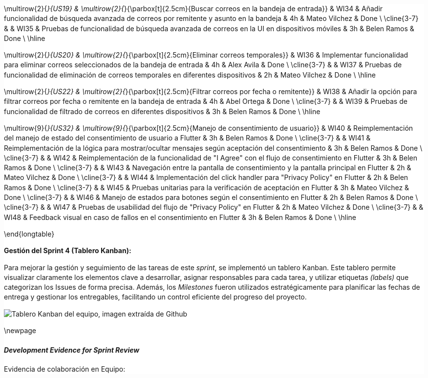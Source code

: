 \multirow{2}{*}{US19} & \multirow{2}{*}{\parbox[t]{2.5cm}{Buscar correos en la bandeja de entrada}} & WI34 & Añadir funcionalidad de búsqueda avanzada de correos por remitente y asunto en la bandeja & 4h & Mateo Vilchez & Done \\ \cline{3-7}
 &  & WI35 & Pruebas de funcionalidad de búsqueda avanzada de correos en la UI en dispositivos móviles & 3h & Belen Ramos & Done \\ \hline

\multirow{2}{*}{US20} & \multirow{2}{*}{\parbox[t]{2.5cm}{Eliminar correos temporales}} & WI36 & Implementar funcionalidad para eliminar correos seleccionados de la bandeja de entrada & 4h & Alex Avila & Done \\ \cline{3-7}
 &  & WI37 & Pruebas de funcionalidad de eliminación de correos temporales en diferentes dispositivos & 2h & Mateo Vilchez & Done \\ \hline

\multirow{2}{*}{US22} & \multirow{2}{*}{\parbox[t]{2.5cm}{Filtrar correos por fecha o remitente}} & WI38 & Añadir la opción para filtrar correos por fecha o remitente en la bandeja de entrada & 4h & Abel Ortega & Done \\ \cline{3-7}
 &  & WI39 & Pruebas de funcionalidad de filtrado de correos en diferentes dispositivos & 3h & Belen Ramos & Done \\ \hline
 
\multirow{9}{*}{US32} & \multirow{9}{*}{\parbox[t]{2.5cm}{Manejo de consentimiento de usuario}} & WI40 & Reimplementación del manejo de estado del consentimiento de usuario a Flutter & 3h & Belen Ramos & Done \\ \cline{3-7}
 &  & WI41 & Reimplementación de la lógica para mostrar/ocultar mensajes según aceptación del consentimiento & 3h & Belen Ramos & Done \\ \cline{3-7}
 &  & WI42 & Reimplementación de la funcionalidad de "I Agree" con el flujo de consentimiento en Flutter & 3h & Belen Ramos & Done \\ \cline{3-7}
 &  & WI43 & Navegación entre la pantalla de consentimiento y la pantalla principal en Flutter & 2h & Mateo Vilchez & Done \\ \cline{3-7}
 &  & WI44 & Implementación del click handler para "Privacy Policy" en Flutter & 2h & Belen Ramos & Done \\ \cline{3-7}
 &  & WI45 & Pruebas unitarias para la verificación de aceptación en Flutter & 3h & Mateo Vilchez & Done \\ \cline{3-7}
 &  & WI46 & Manejo de estados para botones según el consentimiento en Flutter & 2h & Belen Ramos & Done \\ \cline{3-7}
 &  & WI47 & Pruebas de usabilidad del flujo de "Privacy Policy" en Flutter & 2h & Mateo Vilchez & Done \\ \cline{3-7}
 &  & WI48 & Feedback visual en caso de fallos en el consentimiento en Flutter & 3h & Belen Ramos & Done \\ \hline

\end{longtable}

**Gestión del Sprint 4 (Tablero Kanban):**

Para mejorar la gestión y seguimiento de las tareas de este *sprint*, se implementó un tablero Kanban. Este tablero permite visualizar claramente los elementos clave a desarrollar, asignar responsables para cada tarea, y utilizar etiquetas *(labels)* que categorizan los Issues de forma precisa. Además, los *Milestones* fueron utilizados estratégicamente para planificar las fechas de entrega y gestionar los entregables, facilitando un control eficiente del progreso del proyecto.

![Tablero Kanban del equipo, imagen extraída de Github](src/img/Cap4/Sprint_Backlog1.png)

\newpage

#### *Development Evidence for Sprint Review*

Evidencia de colaboración en Equipo:
